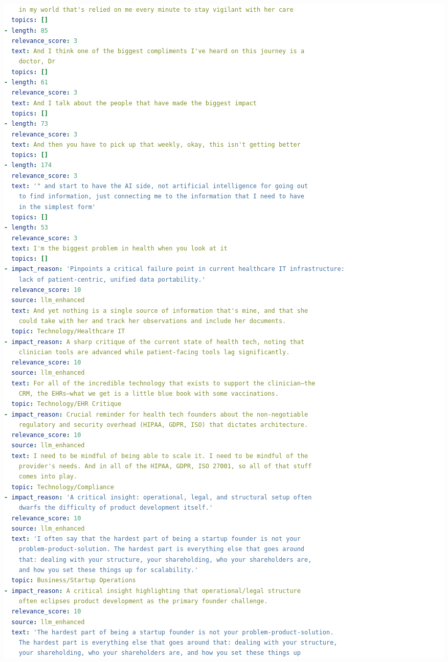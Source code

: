 ```yaml
    in my world that's relied on me every minute to stay vigilant with her care
  topics: []
- length: 85
  relevance_score: 3
  text: And I think one of the biggest compliments I've heard on this journey is a
    doctor, Dr
  topics: []
- length: 61
  relevance_score: 3
  text: And I talk about the people that have made the biggest impact
  topics: []
- length: 73
  relevance_score: 3
  text: And then you have to pick up that weekly, okay, this isn't getting better
  topics: []
- length: 174
  relevance_score: 3
  text: '" and start to have the AI side, not artificial intelligence for going out
    to find information, just connecting me to the information that I need to have
    in the simplest form'
  topics: []
- length: 53
  relevance_score: 3
  text: I'm the biggest problem in health when you look at it
  topics: []
- impact_reason: 'Pinpoints a critical failure point in current healthcare IT infrastructure:
    lack of patient-centric, unified data portability.'
  relevance_score: 10
  source: llm_enhanced
  text: And yet nothing is a single source of information that's mine, and that she
    could take with her and track her observations and include her documents.
  topic: Technology/Healthcare IT
- impact_reason: A sharp critique of the current state of health tech, noting that
    clinician tools are advanced while patient-facing tools lag significantly.
  relevance_score: 10
  source: llm_enhanced
  text: For all of the incredible technology that exists to support the clinician—the
    CRM, the EHRs—what we get is a little blue book with some vaccinations.
  topic: Technology/EHR Critique
- impact_reason: Crucial reminder for health tech founders about the non-negotiable
    regulatory and security overhead (HIPAA, GDPR, ISO) that dictates architecture.
  relevance_score: 10
  source: llm_enhanced
  text: I need to be mindful of being able to scale it. I need to be mindful of the
    provider's needs. And in all of the HIPAA, GDPR, ISO 27001, so all of that stuff
    comes into play.
  topic: Technology/Compliance
- impact_reason: 'A critical insight: operational, legal, and structural setup often
    dwarfs the difficulty of product development itself.'
  relevance_score: 10
  source: llm_enhanced
  text: 'I often say that the hardest part of being a startup founder is not your
    problem-product-solution. The hardest part is everything else that goes around
    that: dealing with your structure, your shareholding, who your shareholders are,
    and how you set these things up for scalability.'
  topic: Business/Startup Operations
- impact_reason: A critical insight highlighting that operational/legal structure
    often eclipses product development as the primary founder challenge.
  relevance_score: 10
  source: llm_enhanced
  text: 'The hardest part of being a startup founder is not your problem-product-solution.
    The hardest part is everything else that goes around that: dealing with your structure,
    your shareholding, who your shareholders are, and how you set these things up
```